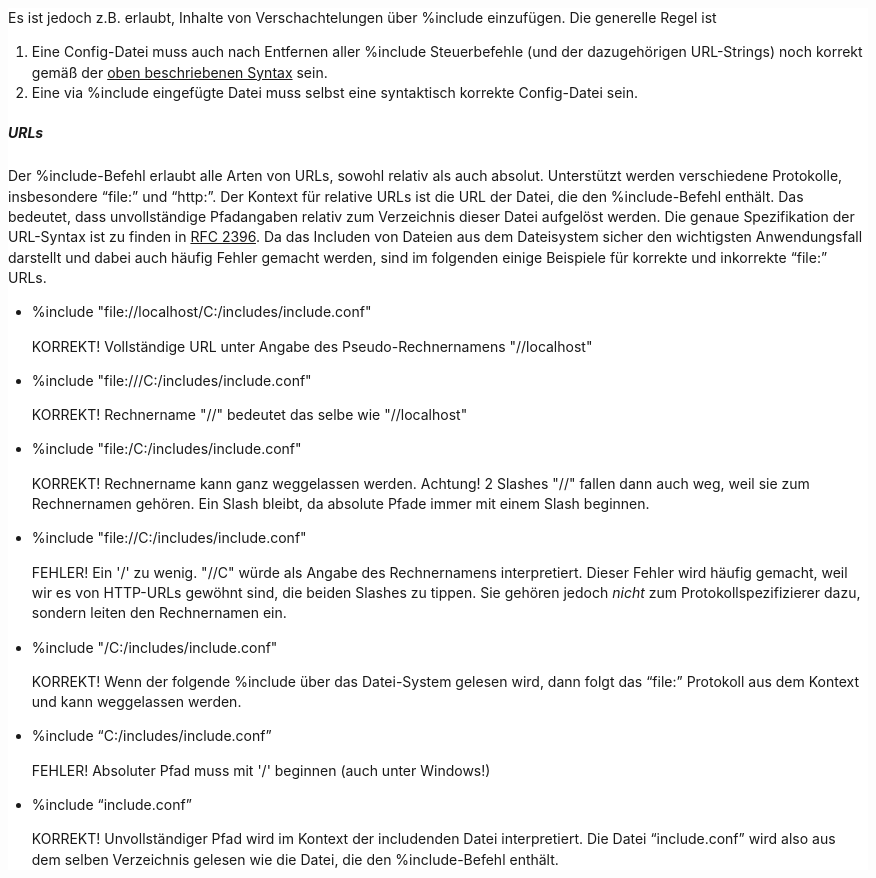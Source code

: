 Es ist jedoch z.B. erlaubt, Inhalte von Verschachtelungen über %include
einzufügen. Die generelle Regel ist

1.  Eine Config-Datei muss auch nach Entfernen aller %include
    Steuerbefehle (und der dazugehörigen URL-Strings) noch korrekt gemäß
    der [oben beschriebenen Syntax](Format_von_WollMux-Config-Dateien#Syntax) sein.
2.  Eine via %include eingefügte Datei muss selbst eine syntaktisch
    korrekte Config-Datei sein.

##### URLs

Der %include-Befehl erlaubt alle Arten von URLs, sowohl relativ als auch
absolut. Unterstützt werden verschiedene Protokolle, insbesondere
“file:” und “http:”. Der Kontext für relative URLs ist die URL der
Datei, die den %include-Befehl enthält. Das bedeutet, dass
unvollständige Pfadangaben relativ zum Verzeichnis dieser Datei
aufgelöst werden. Die genaue Spezifikation der URL-Syntax ist zu finden
in [RFC 2396](http://www.ietf.org/rfc/rfc2396.txt). Da das Includen von
Dateien aus dem Dateisystem sicher den wichtigsten Anwendungsfall
darstellt und dabei auch häufig Fehler gemacht werden, sind im folgenden
einige Beispiele für korrekte und inkorrekte “file:” URLs.

-   %include "file://localhost/C:/includes/include.conf"

    KORREKT! Vollständige URL unter Angabe des Pseudo-Rechnernamens "//localhost"

-   %include "file:///C:/includes/include.conf"

    KORREKT! Rechnername "//" bedeutet das selbe wie "//localhost"

-   %include "file:/C:/includes/include.conf"

    KORREKT! Rechnername kann ganz weggelassen werden. Achtung! 2        Slashes "//" fallen dann auch weg, weil sie zum Rechnernamen gehören. Ein Slash bleibt, da absolute Pfade immer mit einem Slash beginnen.

-   %include "file://C:/includes/include.conf"

    FEHLER! Ein '/' zu wenig. "//C" würde als Angabe des
    Rechnernamens interpretiert. Dieser Fehler wird häufig gemacht,
    weil wir es von HTTP-URLs gewöhnt sind, die beiden Slashes
    zu tippen. Sie gehören jedoch *nicht* zum Protokollspezifizierer
    dazu, sondern leiten den Rechnernamen ein.



-   %include "/C:/includes/include.conf"

    KORREKT! Wenn der folgende %include über das Datei-System
    gelesen wird, dann folgt das “file:” Protokoll aus dem Kontext
    und kann weggelassen werden.

-   %include “C:/includes/include.conf”

    FEHLER! Absoluter Pfad muss mit '/' beginnen (auch unter Windows!)

-   %include “include.conf”

    KORREKT! Unvollständiger Pfad wird im Kontext der includenden
    Datei interpretiert. Die Datei “include.conf” wird also aus dem
    selben Verzeichnis gelesen wie die Datei, die den
    %include-Befehl enthält.
